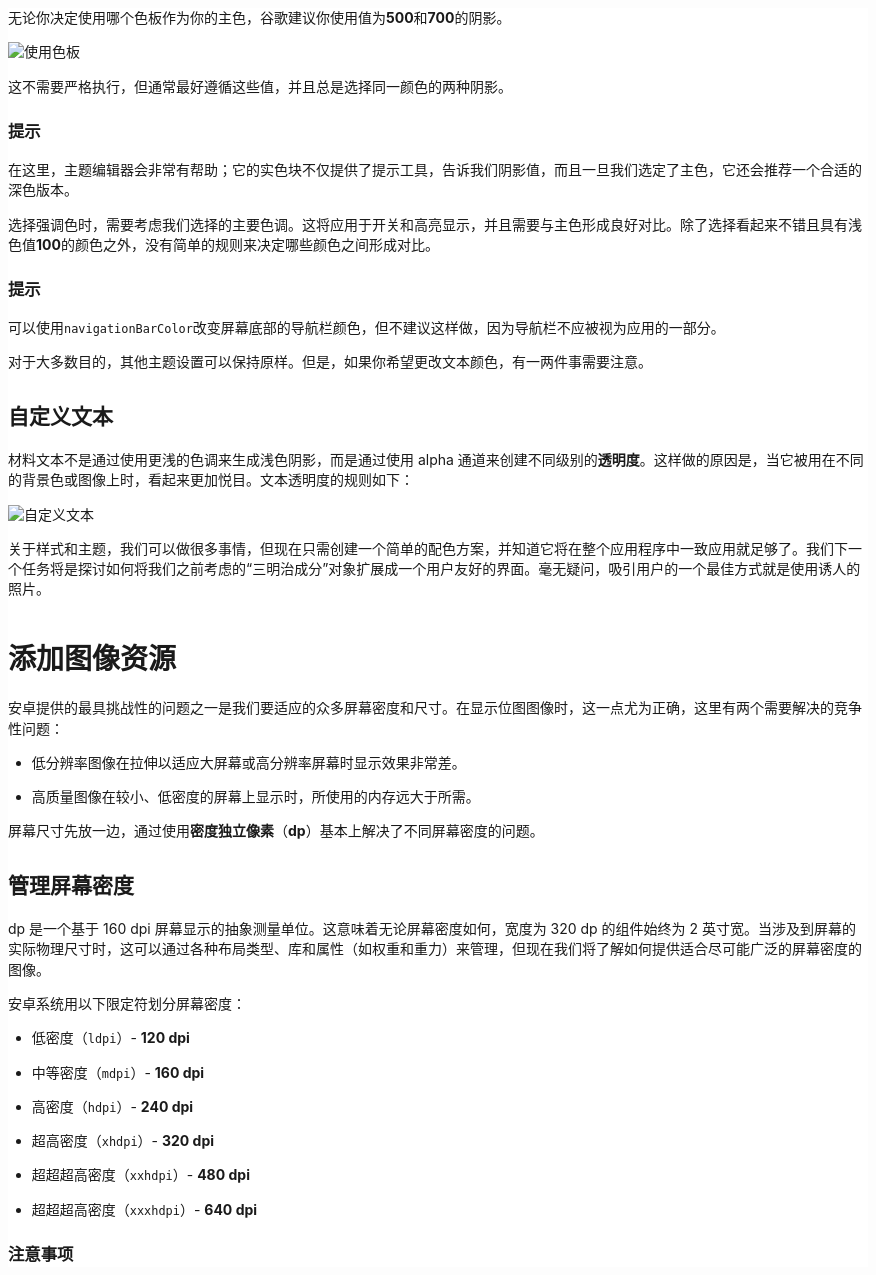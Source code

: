无论你决定使用哪个色板作为你的主色，谷歌建议你使用值为**500**和**700**的阴影。

![使用色板](https://github.com/OpenDocCN/freelearn-android-pt2-zh/raw/master/docs/andr-dsn-ptn-best-prac/img/image_02_003.jpg)

这不需要严格执行，但通常最好遵循这些值，并且总是选择同一颜色的两种阴影。

### 提示

在这里，主题编辑器会非常有帮助；它的实色块不仅提供了提示工具，告诉我们阴影值，而且一旦我们选定了主色，它还会推荐一个合适的深色版本。

选择强调色时，需要考虑我们选择的主要色调。这将应用于开关和高亮显示，并且需要与主色形成良好对比。除了选择看起来不错且具有浅色值**100**的颜色之外，没有简单的规则来决定哪些颜色之间形成对比。

### 提示

可以使用`navigationBarColor`改变屏幕底部的导航栏颜色，但不建议这样做，因为导航栏不应被视为应用的一部分。

对于大多数目的，其他主题设置可以保持原样。但是，如果你希望更改文本颜色，有一两件事需要注意。

## 自定义文本

材料文本不是通过使用更浅的色调来生成浅色阴影，而是通过使用 alpha 通道来创建不同级别的**透明度**。这样做的原因是，当它被用在不同的背景色或图像上时，看起来更加悦目。文本透明度的规则如下：

![自定义文本](https://github.com/OpenDocCN/freelearn-android-pt2-zh/raw/master/docs/andr-dsn-ptn-best-prac/img/image_02_004.jpg)

关于样式和主题，我们可以做很多事情，但现在只需创建一个简单的配色方案，并知道它将在整个应用程序中一致应用就足够了。我们下一个任务将是探讨如何将我们之前考虑的“三明治成分”对象扩展成一个用户友好的界面。毫无疑问，吸引用户的一个最佳方式就是使用诱人的照片。

# 添加图像资源

安卓提供的最具挑战性的问题之一是我们要适应的众多屏幕密度和尺寸。在显示位图图像时，这一点尤为正确，这里有两个需要解决的竞争性问题：

+   低分辨率图像在拉伸以适应大屏幕或高分辨率屏幕时显示效果非常差。

+   高质量图像在较小、低密度的屏幕上显示时，所使用的内存远大于所需。

屏幕尺寸先放一边，通过使用**密度独立像素**（**dp**）基本上解决了不同屏幕密度的问题。

## 管理屏幕密度

dp 是一个基于 160 dpi 屏幕显示的抽象测量单位。这意味着无论屏幕密度如何，宽度为 320 dp 的组件始终为 2 英寸宽。当涉及到屏幕的实际物理尺寸时，这可以通过各种布局类型、库和属性（如权重和重力）来管理，但现在我们将了解如何提供适合尽可能广泛的屏幕密度的图像。

安卓系统用以下限定符划分屏幕密度：

+   低密度（`ldpi`）- **120 dpi**

+   中等密度（`mdpi`）- **160 dpi**

+   高密度（`hdpi`）- **240 dpi**

+   超高密度（`xhdpi`）- **320 dpi**

+   超超超高密度（`xxhdpi`）- **480 dpi**

+   超超超高密度（`xxxhdpi`）- **640 dpi**

### 注意事项

